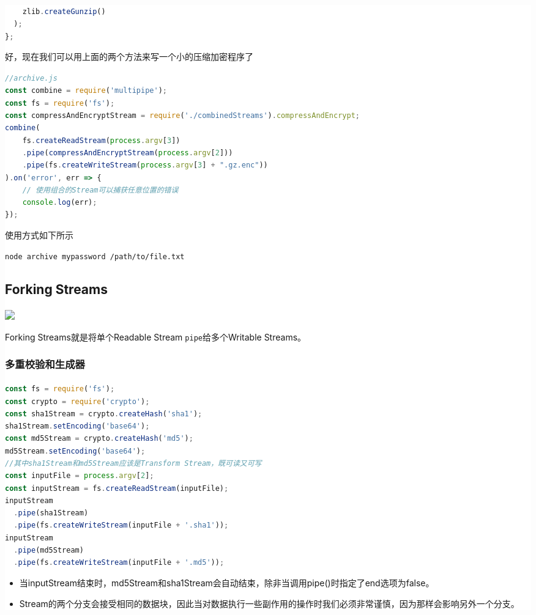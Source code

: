 ```js
    zlib.createGunzip()
  );
};
```
好，现在我们可以用上面的两个方法来写一个小的压缩加密程序了
```js
//archive.js
const combine = require('multipipe');
const fs = require('fs');
const compressAndEncryptStream = require('./combinedStreams').compressAndEncrypt;
combine(
    fs.createReadStream(process.argv[3])
    .pipe(compressAndEncryptStream(process.argv[2]))
    .pipe(fs.createWriteStream(process.argv[3] + ".gz.enc"))
).on('error', err => {
    // 使用组合的Stream可以捕获任意位置的错误
    console.log(err);
});
```
使用方式如下所示
```
node archive mypassword /path/to/file.txt
```

## Forking Streams

![](https://raw.githubusercontent.com/caistrong/Blog/master/_posts/node-stream-pipe/forking.png)

Forking Streams就是将单个Readable Stream `pipe`给多个Writable Streams。

### 多重校验和生成器
```js
const fs = require('fs');
const crypto = require('crypto');
const sha1Stream = crypto.createHash('sha1');
sha1Stream.setEncoding('base64');
const md5Stream = crypto.createHash('md5');
md5Stream.setEncoding('base64');
//其中sha1Stream和md5Stream应该是Transform Stream，既可读又可写
const inputFile = process.argv[2];
const inputStream = fs.createReadStream(inputFile);
inputStream
  .pipe(sha1Stream)
  .pipe(fs.createWriteStream(inputFile + '.sha1'));
inputStream
  .pipe(md5Stream)
  .pipe(fs.createWriteStream(inputFile + '.md5'));
```
- 当inputStream结束时，md5Stream和sha1Stream会自动结束，除非当调用pipe()时指定了end选项为false。

- Stream的两个分支会接受相同的数据块，因此当对数据执行一些副作用的操作时我们必须非常谨慎，因为那样会影响另外一个分支。
